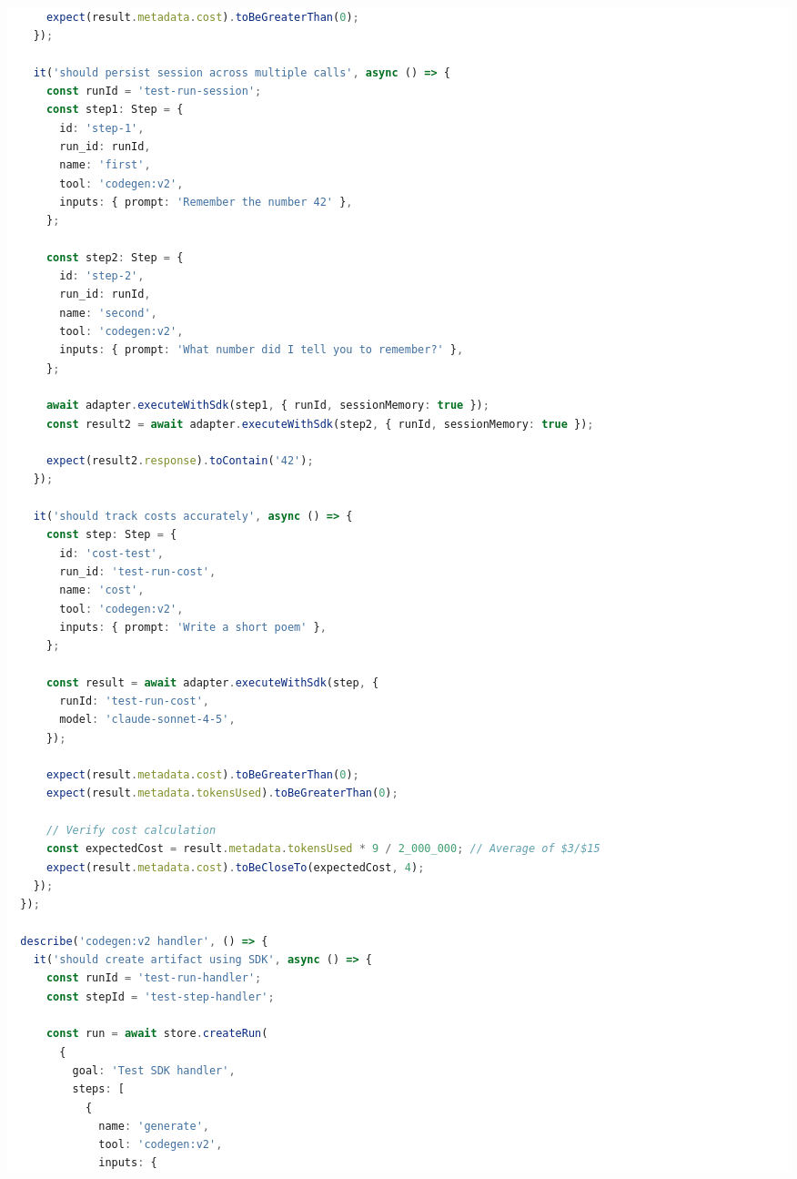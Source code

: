 ```typescript
      expect(result.metadata.cost).toBeGreaterThan(0);
    });

    it('should persist session across multiple calls', async () => {
      const runId = 'test-run-session';
      const step1: Step = {
        id: 'step-1',
        run_id: runId,
        name: 'first',
        tool: 'codegen:v2',
        inputs: { prompt: 'Remember the number 42' },
      };

      const step2: Step = {
        id: 'step-2',
        run_id: runId,
        name: 'second',
        tool: 'codegen:v2',
        inputs: { prompt: 'What number did I tell you to remember?' },
      };

      await adapter.executeWithSdk(step1, { runId, sessionMemory: true });
      const result2 = await adapter.executeWithSdk(step2, { runId, sessionMemory: true });

      expect(result2.response).toContain('42');
    });

    it('should track costs accurately', async () => {
      const step: Step = {
        id: 'cost-test',
        run_id: 'test-run-cost',
        name: 'cost',
        tool: 'codegen:v2',
        inputs: { prompt: 'Write a short poem' },
      };

      const result = await adapter.executeWithSdk(step, {
        runId: 'test-run-cost',
        model: 'claude-sonnet-4-5',
      });

      expect(result.metadata.cost).toBeGreaterThan(0);
      expect(result.metadata.tokensUsed).toBeGreaterThan(0);

      // Verify cost calculation
      const expectedCost = result.metadata.tokensUsed * 9 / 2_000_000; // Average of $3/$15
      expect(result.metadata.cost).toBeCloseTo(expectedCost, 4);
    });
  });

  describe('codegen:v2 handler', () => {
    it('should create artifact using SDK', async () => {
      const runId = 'test-run-handler';
      const stepId = 'test-step-handler';

      const run = await store.createRun(
        {
          goal: 'Test SDK handler',
          steps: [
            {
              name: 'generate',
              tool: 'codegen:v2',
              inputs: {
```